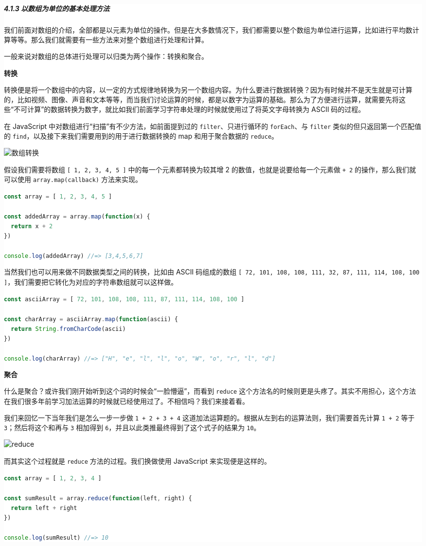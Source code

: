 ##### 4.1.3 以数组为单位的基本处理方法

我们前面对数组的介绍，全部都是以元素为单位的操作。但是在大多数情况下，我们都需要以整个数组为单位进行运算，比如进行平均数计算等等。那么我们就需要有一些方法来对整个数组进行处理和计算。

一般来说对数组的总体进行处理可以归类为两个操作：转换和聚合。

**转换**

转换便是将一个数组中的内容，以一定的方式规律地转换为另一个数组内容。为什么要进行数据转换？因为有时候并不是天生就是可计算的，比如视频、图像、声音和文本等等，而当我们讨论运算的时候，都是以数字为运算的基础。那么为了方便进行运算，就需要先将这些“不可计算”的数据转换为数字，就比如我们前面学习字符串处理的时候就使用过了将英文字母转换为 ASCII 码的过程。

在 JavaScript 中对数组进行“扫描”有不少方法，如前面提到过的 `filter`、只进行循环的 `forEach`、与 `filter` 类似的但只返回第一个匹配值的 `find`，以及接下来我们需要用到的用于进行数据转换的 map 和用于聚合数据的 `reduce`。

![数组转换](https://p1-jj.byteimg.com/tos-cn-i-t2oaga2asx/gold-user-assets/2018/4/9/162a91fd92263e1a~tplv-t2oaga2asx-jj-mark:3024:0:0:0:q75.awebp)

假设我们需要将数组 `[ 1, 2, 3, 4, 5 ]` 中的每一个元素都转换为较其增 2 的数值，也就是说要给每一个元素做 `+ 2` 的操作，那么我们就可以使用 `array.map(callback)` 方法来实现。
```js
const array = [ 1, 2, 3, 4, 5 ]

const addedArray = array.map(function(x) {
  return x + 2
})

console.log(addedArray) //=> [3,4,5,6,7]
```

当然我们也可以用来做不同数据类型之间的转换，比如由 ASCII 码组成的数组 `[ 72, 101, 108, 108, 111, 32, 87, 111, 114, 108, 100 ]`，我们需要把它转化为对应的字符串数组就可以这样做。
```js
const asciiArray = [ 72, 101, 108, 108, 111, 87, 111, 114, 108, 100 ]

const charArray = asciiArray.map(function(ascii) {
  return String.fromCharCode(ascii)
})

console.log(charArray) //=> ["H", "e", "l", "l", "o", "W", "o", "r", "l", "d"]
```

**聚合**

什么是聚合？或许我们刚开始听到这个词的时候会“一脸懵逼”，而看到 `reduce` 这个方法名的时候则更是头疼了。其实不用担心，这个方法在我们很多年前学习加法运算的时候就已经使用过了。不相信吗？我们来接着看。

我们来回忆一下当年我们是怎么一步一步做 `1 + 2 + 3 + 4` 这道加法运算题的。根据从左到右的运算法则，我们需要首先计算 `1 + 2` 等于 `3`；然后将这个和再与 `3` 相加得到 `6`，并且以此类推最终得到了这个式子的结果为 `10`。

![reduce](https://p1-jj.byteimg.com/tos-cn-i-t2oaga2asx/gold-user-assets/2018/4/7/162a0219662c9951~tplv-t2oaga2asx-jj-mark:3024:0:0:0:q75.awebp)

而其实这个过程就是 `reduce` 方法的过程。我们换做使用 JavaScript 来实现便是这样的。
```js
const array = [ 1, 2, 3, 4 ]

const sumResult = array.reduce(function(left, right) {
  return left + right
})

console.log(sumResult) //=> 10
```
